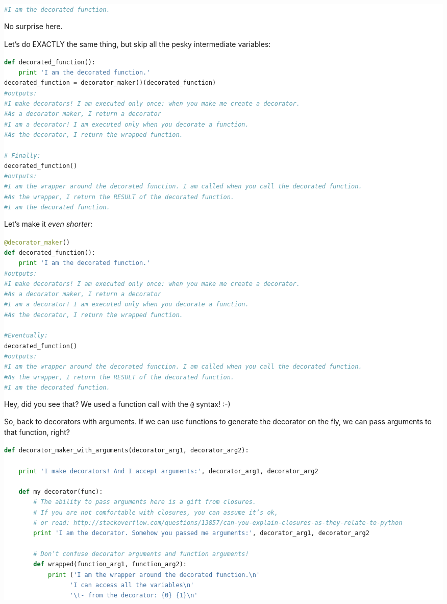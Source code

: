 ```python
#I am the decorated function.
```

No surprise here. 

Let’s do EXACTLY the same thing, but skip all the pesky intermediate variables:

```python
def decorated_function():
    print 'I am the decorated function.'
decorated_function = decorator_maker()(decorated_function)
#outputs:
#I make decorators! I am executed only once: when you make me create a decorator.
#As a decorator maker, I return a decorator
#I am a decorator! I am executed only when you decorate a function.
#As the decorator, I return the wrapped function.

# Finally:
decorated_function()    
#outputs:
#I am the wrapper around the decorated function. I am called when you call the decorated function.
#As the wrapper, I return the RESULT of the decorated function.
#I am the decorated function.
```

Let’s make it *even shorter*:

```python
@decorator_maker()
def decorated_function():
    print 'I am the decorated function.'
#outputs:
#I make decorators! I am executed only once: when you make me create a decorator.
#As a decorator maker, I return a decorator
#I am a decorator! I am executed only when you decorate a function.
#As the decorator, I return the wrapped function.

#Eventually: 
decorated_function()    
#outputs:
#I am the wrapper around the decorated function. I am called when you call the decorated function.
#As the wrapper, I return the RESULT of the decorated function.
#I am the decorated function.
```

Hey, did you see that? We used a function call with the `@` syntax! :-)

So, back to decorators with arguments. If we can use functions to generate the decorator on the fly, we can pass arguments to that function, right?

```python
def decorator_maker_with_arguments(decorator_arg1, decorator_arg2):
    
    print 'I make decorators! And I accept arguments:', decorator_arg1, decorator_arg2
            
    def my_decorator(func):
        # The ability to pass arguments here is a gift from closures.
        # If you are not comfortable with closures, you can assume it’s ok,
        # or read: http://stackoverflow.com/questions/13857/can-you-explain-closures-as-they-relate-to-python
        print 'I am the decorator. Somehow you passed me arguments:', decorator_arg1, decorator_arg2
               
        # Don’t confuse decorator arguments and function arguments!
        def wrapped(function_arg1, function_arg2):
            print ('I am the wrapper around the decorated function.\n'
                  'I can access all the variables\n'
                  '\t- from the decorator: {0} {1}\n'
```